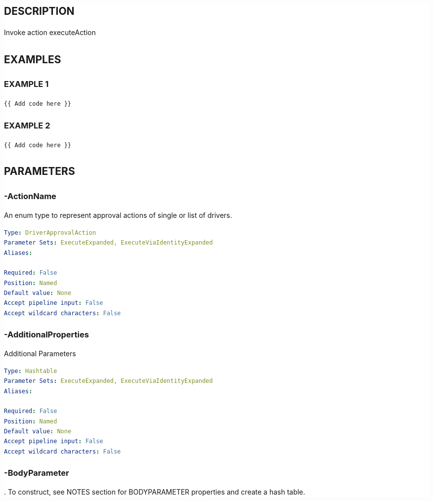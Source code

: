 ## DESCRIPTION
Invoke action executeAction

## EXAMPLES

### EXAMPLE 1
```
{{ Add code here }}
```

### EXAMPLE 2
```
{{ Add code here }}
```

## PARAMETERS

### -ActionName
An enum type to represent approval actions of single or list of drivers.

```yaml
Type: DriverApprovalAction
Parameter Sets: ExecuteExpanded, ExecuteViaIdentityExpanded
Aliases:

Required: False
Position: Named
Default value: None
Accept pipeline input: False
Accept wildcard characters: False
```

### -AdditionalProperties
Additional Parameters

```yaml
Type: Hashtable
Parameter Sets: ExecuteExpanded, ExecuteViaIdentityExpanded
Aliases:

Required: False
Position: Named
Default value: None
Accept pipeline input: False
Accept wildcard characters: False
```

### -BodyParameter
.
To construct, see NOTES section for BODYPARAMETER properties and create a hash table.
